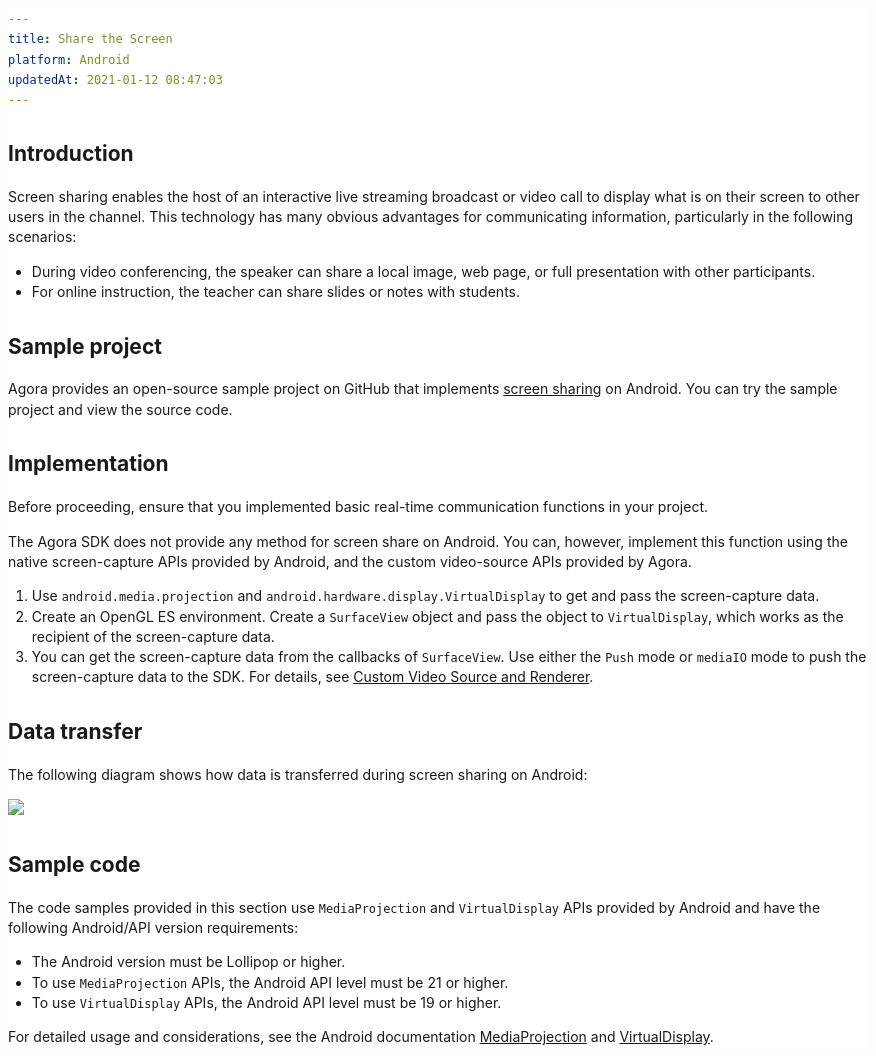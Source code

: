 ```yaml
---
title: Share the Screen
platform: Android
updatedAt: 2021-01-12 08:47:03
---
```

## Introduction

Screen sharing enables the host of an interactive live streaming broadcast or video call to display what is on their screen to other users in the channel. This technology has many obvious advantages for communicating information, particularly in the following scenarios:

- During video conferencing, the speaker can share a local image, web page, or full presentation with other participants.
- For online instruction, the teacher can share slides or notes with students.

## Sample project

Agora provides an open-source sample project on GitHub that implements [screen sharing](https://github.com/AgoraIO/API-Examples/blob/master/Android/APIExample/app/src/main/java/io/agora/api/example/examples/advanced/SwitchCameraScreenShare.java) on Android. You can try the sample project and view the source code.

## Implementation

Before proceeding, ensure that you implemented basic real-time communication functions in your project.

The Agora SDK does not provide any method for screen share on Android. You can, however, implement this function using the native screen-capture APIs provided by Android, and the custom video-source APIs provided by Agora.

1. Use `android.media.projection` and `android.hardware.display.VirtualDisplay` to get and pass the screen-capture data.
2. Create an OpenGL ES environment. Create a `SurfaceView` object and pass the object to `VirtualDisplay`, which works as the recipient of the screen-capture data.
3. You can get the screen-capture data from the callbacks of `SurfaceView`. Use either the `Push` mode or `mediaIO` mode to push the screen-capture data to the SDK. For details, see [Custom Video Source and Renderer](custom_video_android).

## Data transfer

The following diagram shows how data is transferred during screen sharing on Android:

![](https://web-cdn.agora.io/docs-files/1607071986468)

## Sample code

<div class="alert note">The code samples provided in this section use <code>MediaProjection</code> and <code>VirtualDisplay</code> APIs provided by Android and have the following Android/API version requirements:
	<ul>
	<li>The Android version must be Lollipop or higher.</li>
		<li>To use <code>MediaProjection</code> APIs, the Android API level must be 21 or higher.</li>
		<li>To use <code>VirtualDisplay</code> APIs, the Android API level must be 19 or higher.</li>
	</ul>
	For detailed usage and considerations, see the Android documentation <a href="https://developer.android.com/reference/android/media/projection/MediaProjection">MediaProjection</a> and <a href="https://developer.android.com/reference/android/hardware/display/VirtualDisplay">VirtualDisplay</a>.
</div>
